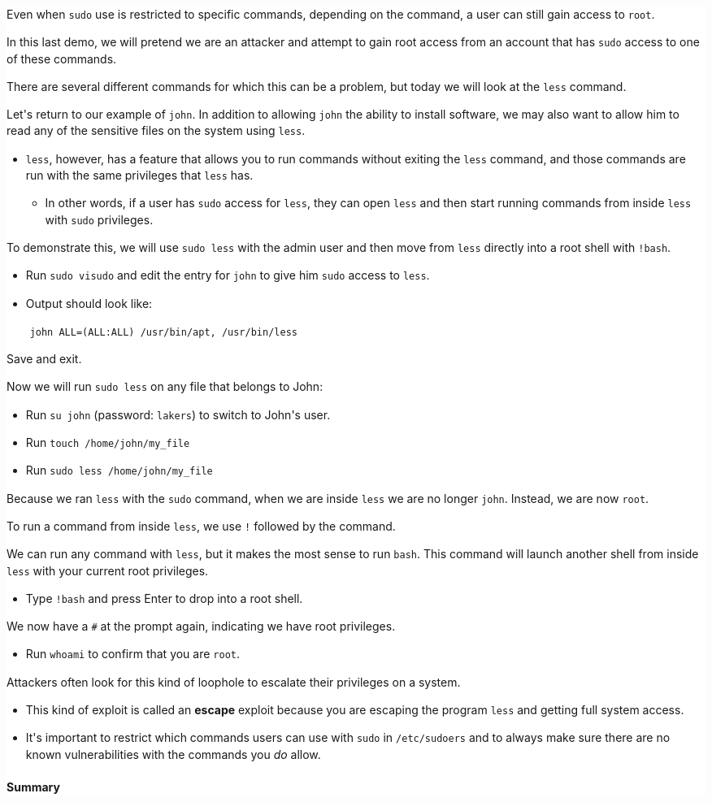Even when `sudo` use is restricted to specific commands, depending on the command, a user can still gain access to `root`.

In this last demo, we will pretend we are an attacker and attempt to gain root access from an account that has `sudo` access to one of these commands.

There are several different commands for which this can be a problem, but today we will look at the `less` command.

Let's return to our example of `john`. In addition to allowing `john` the ability to install software, we may also want to allow him to read any of the sensitive files on the system using `less`.

- `less`, however, has a feature that allows you to run commands without exiting the `less` command, and those commands are run with the same privileges that `less` has.

  - In other words, if a user has `sudo` access for `less`, they can open `less` and then start running commands from inside `less` with `sudo` privileges.

To demonstrate this, we will use `sudo less` with the admin user and then move from `less` directly into a root shell with `!bash`.

- Run `sudo visudo` and edit the entry for `john` to give him `sudo` access to `less`.

- Output should look like:
```
    john ALL=(ALL:ALL) /usr/bin/apt, /usr/bin/less
```
Save and exit.

Now we will run `sudo less` on any file that belongs to John:

- Run `su john` (password: `lakers`) to switch to John's user.

- Run `touch /home/john/my_file`

- Run `sudo less /home/john/my_file`

Because we ran `less` with the `sudo` command, when we are inside `less` we are no longer `john`. Instead, we are now `root`.

To run a command from inside `less`, we use `!` followed by the command.

We can run any command with `less`, but it makes the most sense to run `bash`. This command will launch another shell from inside `less` with your current root privileges.

- Type `!bash` and press Enter to drop into a root shell.

We now have a `#` at the prompt again, indicating we have root privileges.

- Run `whoami` to confirm that you are `root`.

Attackers often look for this kind of loophole to escalate their privileges on a system.

- This kind of exploit is called an **escape** exploit because you are escaping the program `less` and getting full system access.

- It's important to restrict which commands users can use with `sudo` in `/etc/sudoers` and to always make sure there are no known vulnerabilities with the commands you _do_ allow.

#### Summary
